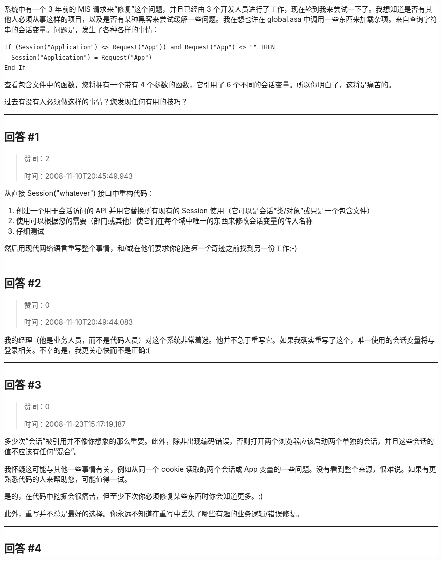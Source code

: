 系统中有一个 3 年前的 MIS 请求来“修复”这个问题，并且已经由 3 个开发人员进行了工作，现在轮到我来尝试一下了。我想知道是否有其他人必须从事这样的项目，以及是否有某种黑客来尝试缓解一些问题。我在想也许在 global.asa 中调用一些东西来加载杂项。来自查询字符串的会话变量。问题是，发生了各种各样的事情：

```
If (Session("Application") <> Request("App")) and Request("App") <> "" THEN
  Session("Application") = Request("App")
End If 
```

查看包含文件中的函数，您将拥有一个带有 4 个参数的函数，它引用了 6 个不同的会话变量。所以你明白了，这将是痛苦的。

过去有没有人必须做这样的事情？您发现任何有用的技巧？

* * *

## 回答 #1

> 赞同：2
> 
> 时间：2008-11-10T20:45:49.943

从直接 Session("whatever") 接口中重构代码：

1.  创建一个用于会话访问的 API 并用它替换所有现有的 Session 使用（它可以是会话“类/对象”或只是一个包含文件）
2.  使用可以根据您的需要（部门或其他）使它们在每个域中唯一的东西来修改会话变量的传入名称
3.  仔细测试

然后用现代网络语言重写整个事情，和/或在他们要求你创造*另一个*奇迹之前找到另一份工作;-)

* * *

## 回答 #2

> 赞同：0
> 
> 时间：2008-11-10T20:49:44.083

我的经理（他是业务人员，而不是代码人员）对这个系统非常着迷。他并不急于重写它。如果我确实重写了这个，唯一使用的会话变量将与登录相关。不幸的是，我更关心快而不是正确:(

* * *

## 回答 #3

> 赞同：0
> 
> 时间：2008-11-23T15:17:19.187

多少次“会话”被引用并不像你想象的那么重要。此外，除非出现编码错误，否则打开两个浏览器应该启动两个单独的会话，并且这些会话的值不应该有任何“混合”。

我怀疑这可能与其他一些事情有关，例如从同一个 cookie 读取的两个会话或 App 变量的一些问题。没有看到整个来源，很难说。如果有更熟悉代码的人来帮助您，可能值得一试。

是的，在代码中挖掘会很痛苦，但至少下次你必须修复某些东西时你会知道更多。;)

此外，重写并不总是最好的选择。你永远不知道在重写中丢失了哪些有趣的业务逻辑/错误修复。

* * *

## 回答 #4
